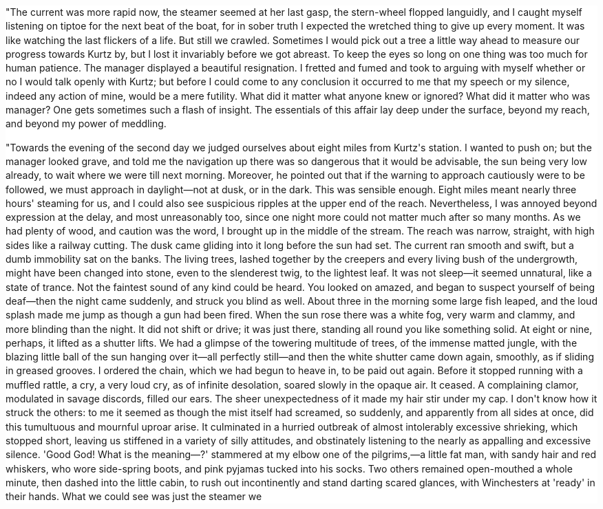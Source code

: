 "The current was more rapid now, the steamer seemed at her last gasp,
the stern-wheel flopped languidly, and I caught myself listening on
tiptoe for the next beat of the boat, for in sober truth I expected the
wretched thing to give up every moment. It was like watching the last
flickers of a life. But still we crawled. Sometimes I would pick out a
tree a little way ahead to measure our progress towards Kurtz by, but
I lost it invariably before we got abreast. To keep the eyes so long
on one thing was too much for human patience. The manager displayed
a beautiful resignation. I fretted and fumed and took to arguing with
myself whether or no I would talk openly with Kurtz; but before I could
come to any conclusion it occurred to me that my speech or my silence,
indeed any action of mine, would be a mere futility. What did it matter
what anyone knew or ignored? What did it matter who was manager? One
gets sometimes such a flash of insight. The essentials of this affair
lay deep under the surface, beyond my reach, and beyond my power of
meddling.

"Towards the evening of the second day we judged ourselves about eight
miles from Kurtz's station. I wanted to push on; but the manager looked
grave, and told me the navigation up there was so dangerous that it
would be advisable, the sun being very low already, to wait where we
were till next morning. Moreover, he pointed out that if the warning
to approach cautiously were to be followed, we must approach in
daylight—not at dusk, or in the dark. This was sensible enough. Eight
miles meant nearly three hours' steaming for us, and I could also see
suspicious ripples at the upper end of the reach. Nevertheless, I was
annoyed beyond expression at the delay, and most unreasonably too, since
one night more could not matter much after so many months. As we had
plenty of wood, and caution was the word, I brought up in the middle
of the stream. The reach was narrow, straight, with high sides like a
railway cutting. The dusk came gliding into it long before the sun had
set. The current ran smooth and swift, but a dumb immobility sat on
the banks. The living trees, lashed together by the creepers and every
living bush of the undergrowth, might have been changed into stone,
even to the slenderest twig, to the lightest leaf. It was not sleep—it
seemed unnatural, like a state of trance. Not the faintest sound of any
kind could be heard. You looked on amazed, and began to suspect yourself
of being deaf—then the night came suddenly, and struck you blind as
well. About three in the morning some large fish leaped, and the loud
splash made me jump as though a gun had been fired. When the sun rose
there was a white fog, very warm and clammy, and more blinding than the
night. It did not shift or drive; it was just there, standing all round
you like something solid. At eight or nine, perhaps, it lifted as a
shutter lifts. We had a glimpse of the towering multitude of trees,
of the immense matted jungle, with the blazing little ball of the sun
hanging over it—all perfectly still—and then the white shutter came
down again, smoothly, as if sliding in greased grooves. I ordered the
chain, which we had begun to heave in, to be paid out again. Before it
stopped running with a muffled rattle, a cry, a very loud cry, as of
infinite desolation, soared slowly in the opaque air. It ceased. A
complaining clamor, modulated in savage discords, filled our ears. The
sheer unexpectedness of it made my hair stir under my cap. I don't know
how it struck the others: to me it seemed as though the mist itself had
screamed, so suddenly, and apparently from all sides at once, did
this tumultuous and mournful uproar arise. It culminated in a hurried
outbreak of almost intolerably excessive shrieking, which stopped short,
leaving us stiffened in a variety of silly attitudes, and obstinately
listening to the nearly as appalling and excessive silence. 'Good God!
What is the meaning—?' stammered at my elbow one of the pilgrims,—a
little fat man, with sandy hair and red whiskers, who wore side-spring
boots, and pink pyjamas tucked into his socks. Two others remained
open-mouthed a whole minute, then dashed into the little cabin, to rush
out incontinently and stand darting scared glances, with Winchesters at
'ready' in their hands. What we could see was just the steamer we